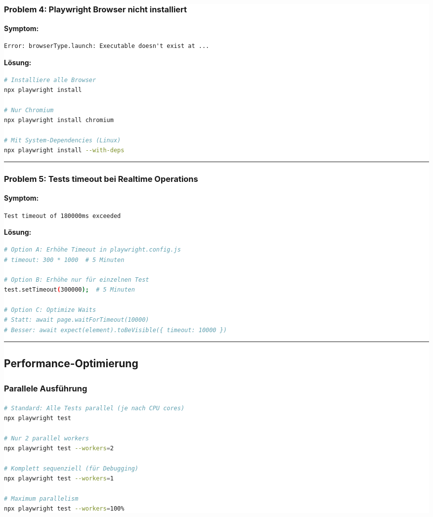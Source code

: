 
### Problem 4: Playwright Browser nicht installiert

**Symptom:**
```
Error: browserType.launch: Executable doesn't exist at ...
```

**Lösung:**
```bash
# Installiere alle Browser
npx playwright install

# Nur Chromium
npx playwright install chromium

# Mit System-Dependencies (Linux)
npx playwright install --with-deps
```

---

### Problem 5: Tests timeout bei Realtime Operations

**Symptom:**
```
Test timeout of 180000ms exceeded
```

**Lösung:**
```bash
# Option A: Erhöhe Timeout in playwright.config.js
# timeout: 300 * 1000  # 5 Minuten

# Option B: Erhöhe nur für einzelnen Test
test.setTimeout(300000);  # 5 Minuten

# Option C: Optimize Waits
# Statt: await page.waitForTimeout(10000)
# Besser: await expect(element).toBeVisible({ timeout: 10000 })
```

---

## Performance-Optimierung

### Parallele Ausführung

```bash
# Standard: Alle Tests parallel (je nach CPU cores)
npx playwright test

# Nur 2 parallel workers
npx playwright test --workers=2

# Komplett sequenziell (für Debugging)
npx playwright test --workers=1

# Maximum parallelism
npx playwright test --workers=100%
```
